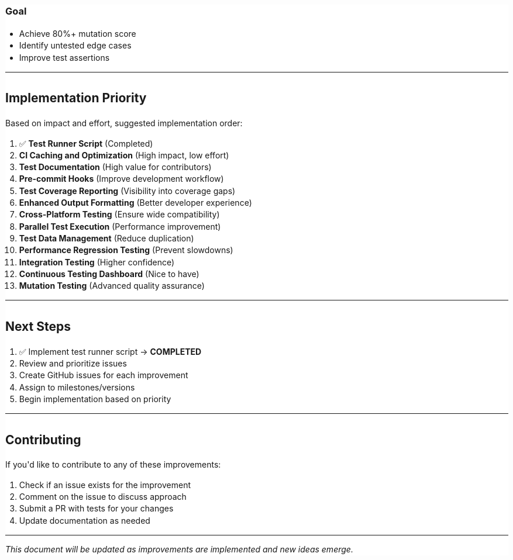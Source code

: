### Goal
- Achieve 80%+ mutation score
- Identify untested edge cases
- Improve test assertions

---

## Implementation Priority

Based on impact and effort, suggested implementation order:

1. ✅ **Test Runner Script** (Completed)
2. **CI Caching and Optimization** (High impact, low effort)
3. **Test Documentation** (High value for contributors)
4. **Pre-commit Hooks** (Improve development workflow)
5. **Test Coverage Reporting** (Visibility into coverage gaps)
6. **Enhanced Output Formatting** (Better developer experience)
7. **Cross-Platform Testing** (Ensure wide compatibility)
8. **Parallel Test Execution** (Performance improvement)
9. **Test Data Management** (Reduce duplication)
10. **Performance Regression Testing** (Prevent slowdowns)
11. **Integration Testing** (Higher confidence)
12. **Continuous Testing Dashboard** (Nice to have)
13. **Mutation Testing** (Advanced quality assurance)

---

## Next Steps

1. ✅ Implement test runner script → **COMPLETED**
2. Review and prioritize issues
3. Create GitHub issues for each improvement
4. Assign to milestones/versions
5. Begin implementation based on priority

---

## Contributing

If you'd like to contribute to any of these improvements:

1. Check if an issue exists for the improvement
2. Comment on the issue to discuss approach
3. Submit a PR with tests for your changes
4. Update documentation as needed

---

*This document will be updated as improvements are implemented and new ideas emerge.*

